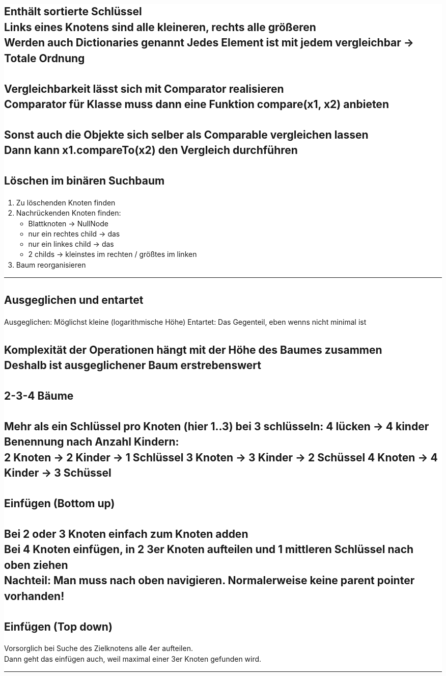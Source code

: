 Enthält sortierte Schlüssel  
Links eines Knotens sind alle kleineren, rechts alle größeren  
Werden auch Dictionaries genannt
Jedes Element ist mit jedem vergleichbar -> Totale Ordnung
---
Vergleichbarkeit lässt sich mit Comparator realisieren  
Comparator für Klasse <x> muss dann eine Funktion compare(x1, x2) anbieten
---
Sonst auch die Objekte sich selber als Comparable vergleichen lassen  
Dann kann x1.compareTo(x2) den Vergleich durchführen
---
## Löschen im binären Suchbaum
1. Zu löschenden Knoten finden
2. Nachrückenden Knoten finden:
	- Blattknoten -> NullNode
	- nur ein rechtes child -> das
	- nur ein linkes child -> das
	- 2 childs -> kleinstes im rechten / größtes im linken
3. Baum reorganisieren
---
## Ausgeglichen und entartet
Ausgeglichen: Möglichst kleine (logarithmische Höhe)
Entartet: Das Gegenteil, eben wenns nicht minimal ist

Komplexität der Operationen hängt mit der Höhe des Baumes zusammen  
Deshalb ist ausgeglichener Baum erstrebenswert
---
## 2-3-4 Bäume
Mehr als ein Schlüssel pro Knoten (hier 1..3)
bei 3 schlüsseln: 4 lücken -> 4 kinder
Benennung nach Anzahl Kindern:  
2 Knoten -> 2 Kinder -> 1 Schlüssel
3 Knoten -> 3 Kinder -> 2 Schüssel
4 Knoten -> 4 Kinder -> 3 Schüssel
---
## Einfügen (Bottom up)
Bei 2 oder 3 Knoten einfach zum Knoten adden  
Bei 4 Knoten einfügen, in 2 3er Knoten aufteilen und 1 mittleren Schlüssel nach oben ziehen  
Nachteil: Man muss nach oben navigieren. Normalerweise keine parent pointer vorhanden!
---
## Einfügen (Top down)
Vorsorglich bei Suche des Zielknotens alle 4er aufteilen.  
Dann geht das einfügen auch, weil maximal einer 3er Knoten gefunden wird.

---
